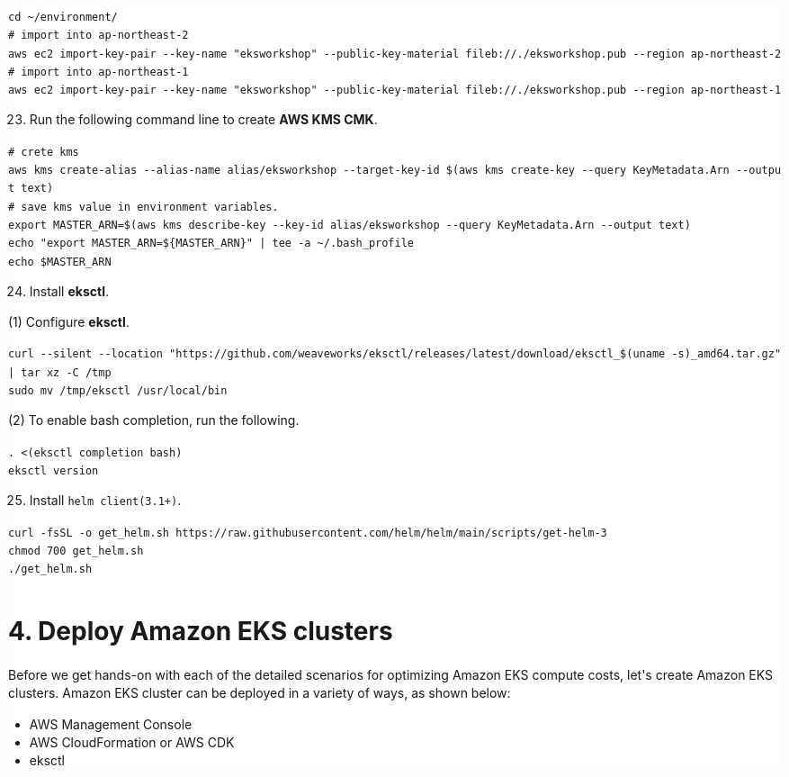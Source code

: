 ```
cd ~/environment/
# import into ap-northeast-2
aws ec2 import-key-pair --key-name "eksworkshop" --public-key-material fileb://./eksworkshop.pub --region ap-northeast-2
# import into ap-northeast-1
aws ec2 import-key-pair --key-name "eksworkshop" --public-key-material fileb://./eksworkshop.pub --region ap-northeast-1
```

23. Run the following command line to create **AWS KMS CMK**.

```
# crete kms
aws kms create-alias --alias-name alias/eksworkshop --target-key-id $(aws kms create-key --query KeyMetadata.Arn --output text)
# save kms value in environment variables. 
export MASTER_ARN=$(aws kms describe-key --key-id alias/eksworkshop --query KeyMetadata.Arn --output text)
echo "export MASTER_ARN=${MASTER_ARN}" | tee -a ~/.bash_profile
echo $MASTER_ARN
```

24. Install **eksctl**.

(1) Configure **eksctl**.  
```
curl --silent --location "https://github.com/weaveworks/eksctl/releases/latest/download/eksctl_$(uname -s)_amd64.tar.gz" | tar xz -C /tmp
sudo mv /tmp/eksctl /usr/local/bin
```

(2) To enable bash completion, run the following. 
```
. <(eksctl completion bash)
eksctl version
```

25. Install `helm client(3.1+)`.

```
curl -fsSL -o get_helm.sh https://raw.githubusercontent.com/helm/helm/main/scripts/get-helm-3
chmod 700 get_helm.sh
./get_helm.sh
```

# 4. Deploy Amazon EKS clusters

Before we get hands-on with each of the detailed scenarios for optimizing Amazon EKS compute costs, let's create Amazon EKS clusters. Amazon EKS cluster can be deployed in a variety of ways, as shown below:

* AWS Management Console
* AWS CloudFormation or AWS CDK
* eksctl

